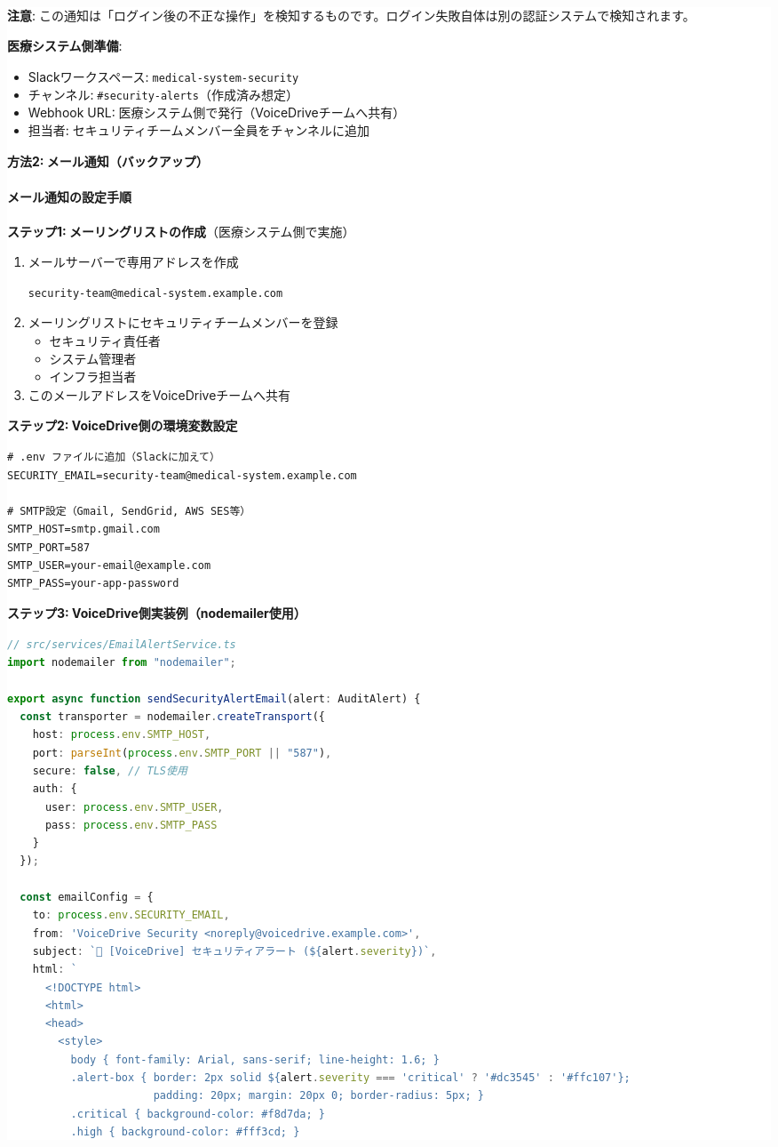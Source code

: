 **注意**: この通知は「ログイン後の不正な操作」を検知するものです。ログイン失敗自体は別の認証システムで検知されます。

**医療システム側準備**:
- Slackワークスペース: `medical-system-security`
- チャンネル: `#security-alerts`（作成済み想定）
- Webhook URL: 医療システム側で発行（VoiceDriveチームへ共有）
- 担当者: セキュリティチームメンバー全員をチャンネルに追加

**方法2: メール通知（バックアップ）**

#### メール通知の設定手順

**ステップ1: メーリングリストの作成**（医療システム側で実施）

1. メールサーバーで専用アドレスを作成
   ```
   security-team@medical-system.example.com
   ```
2. メーリングリストにセキュリティチームメンバーを登録
   - セキュリティ責任者
   - システム管理者
   - インフラ担当者
3. このメールアドレスをVoiceDriveチームへ共有

**ステップ2: VoiceDrive側の環境変数設定**

```env
# .env ファイルに追加（Slackに加えて）
SECURITY_EMAIL=security-team@medical-system.example.com

# SMTP設定（Gmail, SendGrid, AWS SES等）
SMTP_HOST=smtp.gmail.com
SMTP_PORT=587
SMTP_USER=your-email@example.com
SMTP_PASS=your-app-password
```

**ステップ3: VoiceDrive側実装例（nodemailer使用）**

```typescript
// src/services/EmailAlertService.ts
import nodemailer from "nodemailer";

export async function sendSecurityAlertEmail(alert: AuditAlert) {
  const transporter = nodemailer.createTransport({
    host: process.env.SMTP_HOST,
    port: parseInt(process.env.SMTP_PORT || "587"),
    secure: false, // TLS使用
    auth: {
      user: process.env.SMTP_USER,
      pass: process.env.SMTP_PASS
    }
  });

  const emailConfig = {
    to: process.env.SECURITY_EMAIL,
    from: 'VoiceDrive Security <noreply@voicedrive.example.com>',
    subject: `🚨 [VoiceDrive] セキュリティアラート (${alert.severity})`,
    html: `
      <!DOCTYPE html>
      <html>
      <head>
        <style>
          body { font-family: Arial, sans-serif; line-height: 1.6; }
          .alert-box { border: 2px solid ${alert.severity === 'critical' ? '#dc3545' : '#ffc107'};
                       padding: 20px; margin: 20px 0; border-radius: 5px; }
          .critical { background-color: #f8d7da; }
          .high { background-color: #fff3cd; }
```